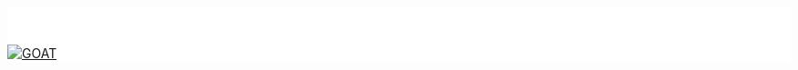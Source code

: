 <footer>
<br/>
<br/>
<div>
<a href="https://github.com/goat-sdk/goat">
  <img src="https://github.com/user-attachments/assets/4821833e-52e5-4126-a2a1-59e9fa9bebd7" alt="GOAT" width="100%" height="auto" style="object-fit: contain; max-width: 800px;">
</a>
</div>
</footer>
